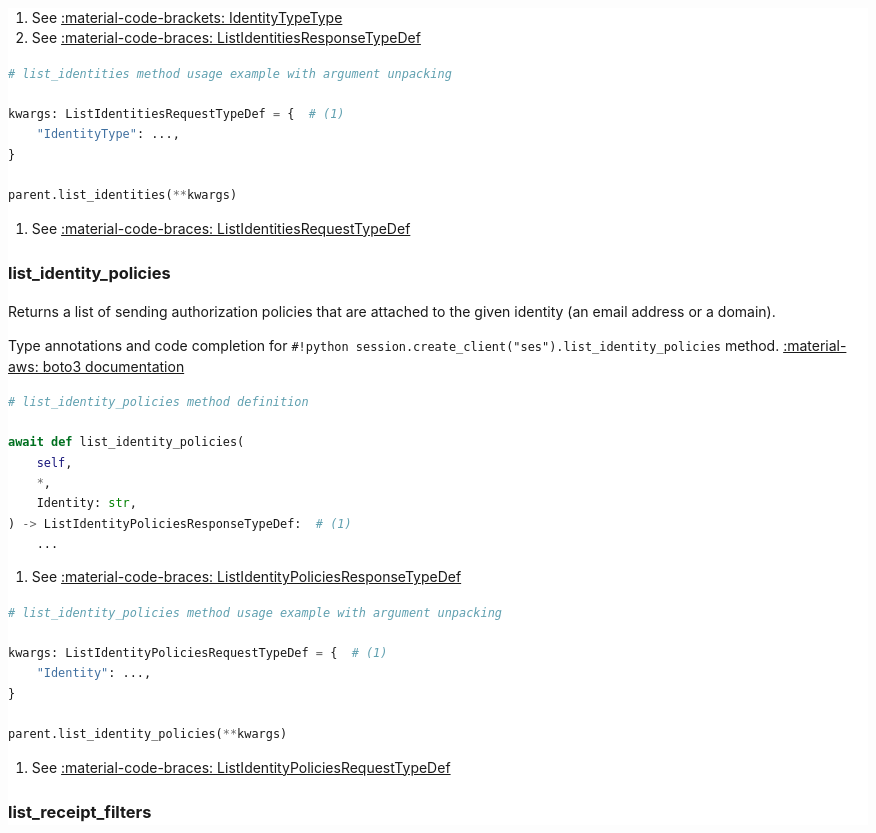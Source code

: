 1. See [:material-code-brackets: IdentityTypeType](./literals.md#identitytypetype) 
2. See [:material-code-braces: ListIdentitiesResponseTypeDef](./type_defs.md#listidentitiesresponsetypedef) 


```python
# list_identities method usage example with argument unpacking

kwargs: ListIdentitiesRequestTypeDef = {  # (1)
    "IdentityType": ...,
}

parent.list_identities(**kwargs)
```

1. See [:material-code-braces: ListIdentitiesRequestTypeDef](./type_defs.md#listidentitiesrequesttypedef) 

### list\_identity\_policies

Returns a list of sending authorization policies that are attached to the given
identity (an email address or a domain).

Type annotations and code completion for `#!python session.create_client("ses").list_identity_policies` method.
[:material-aws: boto3 documentation](https://boto3.amazonaws.com/v1/documentation/api/latest/reference/services/ses/client/list_identity_policies.html)

```python
# list_identity_policies method definition

await def list_identity_policies(
    self,
    *,
    Identity: str,
) -> ListIdentityPoliciesResponseTypeDef:  # (1)
    ...
```

1. See [:material-code-braces: ListIdentityPoliciesResponseTypeDef](./type_defs.md#listidentitypoliciesresponsetypedef) 


```python
# list_identity_policies method usage example with argument unpacking

kwargs: ListIdentityPoliciesRequestTypeDef = {  # (1)
    "Identity": ...,
}

parent.list_identity_policies(**kwargs)
```

1. See [:material-code-braces: ListIdentityPoliciesRequestTypeDef](./type_defs.md#listidentitypoliciesrequesttypedef) 

### list\_receipt\_filters
